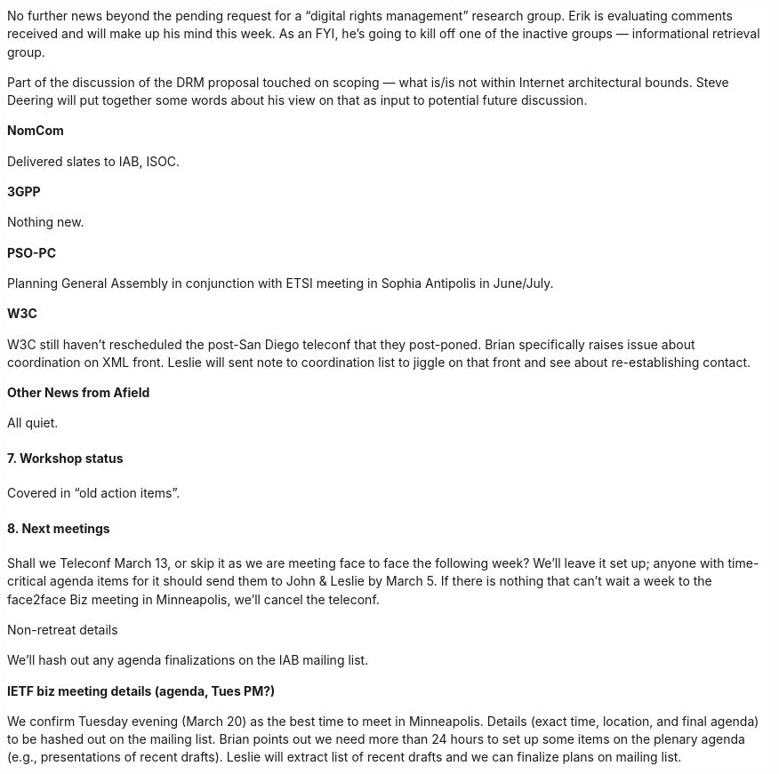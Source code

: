 No further news beyond the pending request for a “digital rights management” research group. Erik is evaluating comments received and will make up his mind this week. As an FYI, he’s going to kill off one of the inactive groups — informational retrieval group.


Part of the discussion of the DRM proposal touched on scoping — what is/is not within Internet architectural bounds. Steve Deering will put together some words about his view on that as input to potential future discussion.


**NomCom**  

Delivered slates to IAB, ISOC.


**3GPP**  

Nothing new.


**PSO-PC**  

Planning General Assembly in conjunction with ETSI meeting in Sophia Antipolis in June/July.


**W3C**  

W3C still haven’t rescheduled the post-San Diego teleconf that they post-poned. Brian specifically raises issue about coordination on XML front. Leslie will sent note to coordination list to jiggle on that front and see about re-establishing contact.


**Other News from Afield**  

All quiet.



#### 7. Workshop status


Covered in “old action items”.
#### 8. Next meetings


Shall we Teleconf March 13, or skip it as we are meeting face to face the following week?
We’ll leave it set up; anyone with time-critical agenda items for it should send them to John & Leslie by March 5. If there is nothing that can’t wait a week to the face2face Biz meeting in Minneapolis, we’ll cancel the teleconf.


Non-retreat details


We’ll hash out any agenda finalizations on the IAB mailing list.


**IETF biz meeting details (agenda, Tues PM?)**  

We confirm Tuesday evening (March 20) as the best time to meet in Minneapolis. Details (exact time, location, and final agenda) to be hashed out on the mailing list. Brian points out we need more than 24 hours to set up some items on the plenary agenda (e.g., presentations of recent drafts). Leslie will extract list of recent drafts and we can finalize plans on mailing list.

